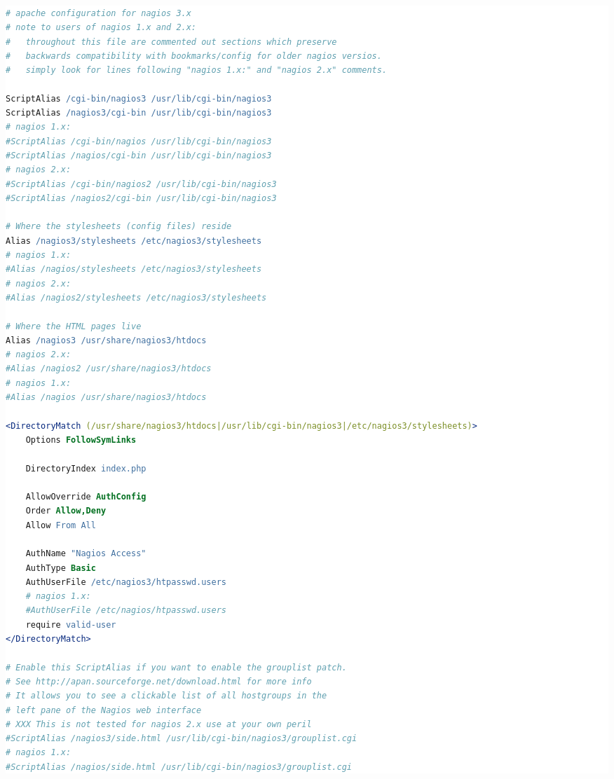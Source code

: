 ```apache
# apache configuration for nagios 3.x
# note to users of nagios 1.x and 2.x:
#	throughout this file are commented out sections which preserve
#	backwards compatibility with bookmarks/config for older nagios versios.
#	simply look for lines following "nagios 1.x:" and "nagios 2.x" comments.

ScriptAlias /cgi-bin/nagios3 /usr/lib/cgi-bin/nagios3
ScriptAlias /nagios3/cgi-bin /usr/lib/cgi-bin/nagios3
# nagios 1.x:
#ScriptAlias /cgi-bin/nagios /usr/lib/cgi-bin/nagios3
#ScriptAlias /nagios/cgi-bin /usr/lib/cgi-bin/nagios3
# nagios 2.x: 
#ScriptAlias /cgi-bin/nagios2 /usr/lib/cgi-bin/nagios3
#ScriptAlias /nagios2/cgi-bin /usr/lib/cgi-bin/nagios3

# Where the stylesheets (config files) reside
Alias /nagios3/stylesheets /etc/nagios3/stylesheets
# nagios 1.x:
#Alias /nagios/stylesheets /etc/nagios3/stylesheets
# nagios 2.x:
#Alias /nagios2/stylesheets /etc/nagios3/stylesheets

# Where the HTML pages live
Alias /nagios3 /usr/share/nagios3/htdocs
# nagios 2.x: 
#Alias /nagios2 /usr/share/nagios3/htdocs
# nagios 1.x:
#Alias /nagios /usr/share/nagios3/htdocs

<DirectoryMatch (/usr/share/nagios3/htdocs|/usr/lib/cgi-bin/nagios3|/etc/nagios3/stylesheets)>
	Options FollowSymLinks

	DirectoryIndex index.php

	AllowOverride AuthConfig
	Order Allow,Deny
	Allow From All

	AuthName "Nagios Access"
	AuthType Basic
	AuthUserFile /etc/nagios3/htpasswd.users
	# nagios 1.x:
	#AuthUserFile /etc/nagios/htpasswd.users
	require valid-user
</DirectoryMatch>

# Enable this ScriptAlias if you want to enable the grouplist patch.
# See http://apan.sourceforge.net/download.html for more info
# It allows you to see a clickable list of all hostgroups in the
# left pane of the Nagios web interface
# XXX This is not tested for nagios 2.x use at your own peril
#ScriptAlias /nagios3/side.html /usr/lib/cgi-bin/nagios3/grouplist.cgi
# nagios 1.x:
#ScriptAlias /nagios/side.html /usr/lib/cgi-bin/nagios3/grouplist.cgi
```
